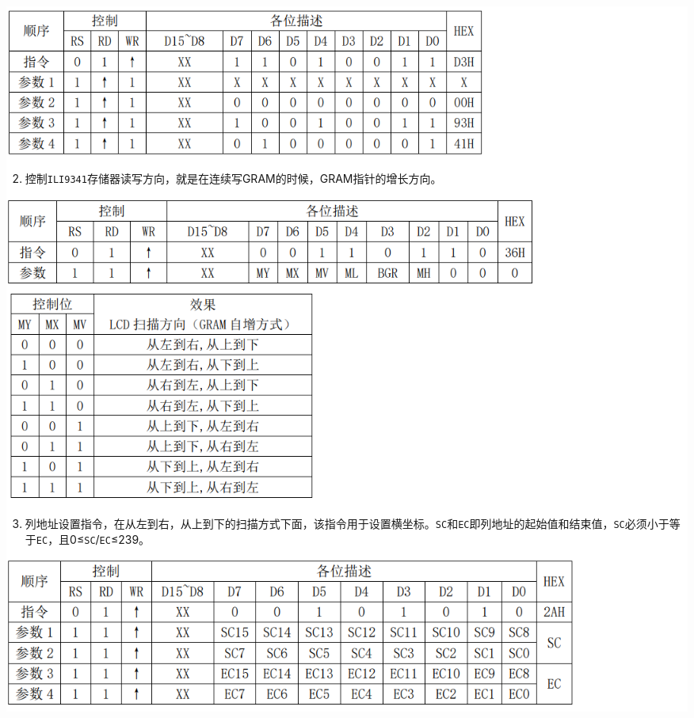 <img src="STM11FSMC/image-20220122232758692.png" alt="image-20220122232758692" style="zoom:80%;" />

2. 控制`ILI9341`存储器读写方向，就是在连续写GRAM的时候，GRAM指针的增长方向。

<img src="STM11FSMC/image-20220122232912885.png" alt="image-20220122232912885" style="zoom:80%;" />

<img src="STM11FSMC/image-20220122232928583.png" alt="image-20220122232928583" style="zoom:80%;" />

3. 列地址设置指令，在从左到右，从上到下的扫描方式下面，该指令用于设置横坐标。`SC`和`EC`即列地址的起始值和结束值，`SC`必须小于等于`EC`，且0≤`SC`/`EC`≤239。

<img src="STM11FSMC/image-20220122233222887.png" alt="image-20220122233222887" style="zoom:80%;" />
